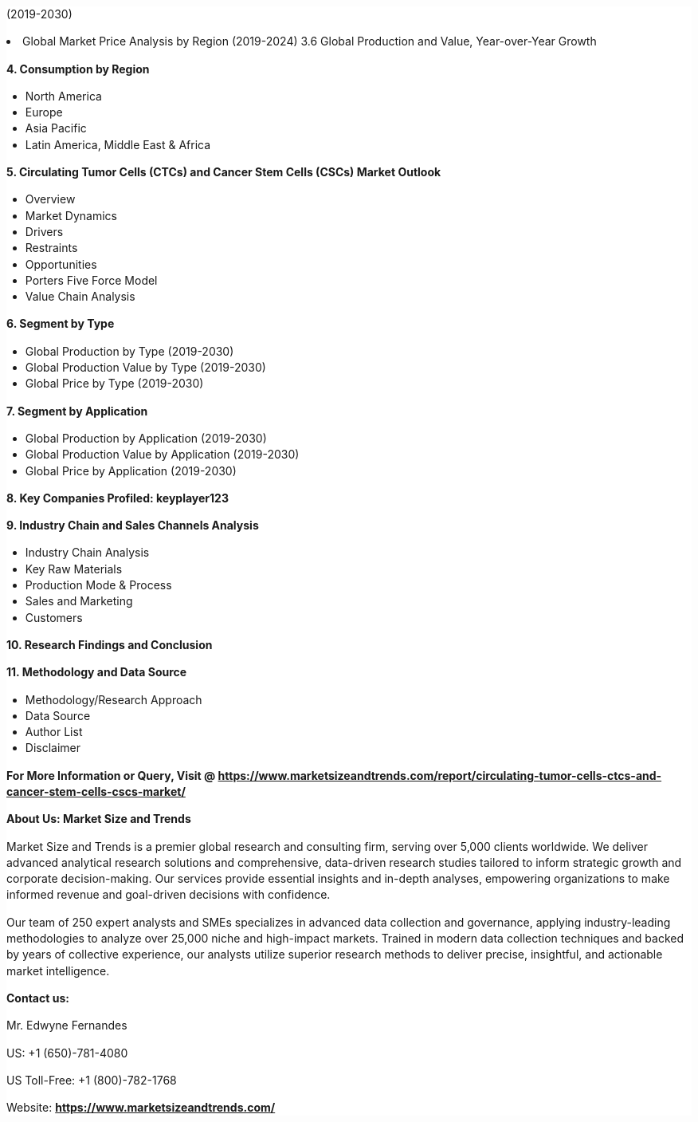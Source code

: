 (2019-2030)</li><li>Global Market Price Analysis by Region (2019-2024) 3.6 Global Production and Value, Year-over-Year Growth</li></ul><p><strong>4. Consumption by Region</strong></p><ul><li>North America</li><li>Europe</li><li>Asia Pacific</li><li>Latin America, Middle East &amp; Africa</li></ul><p><strong>5. Circulating Tumor Cells (CTCs) and Cancer Stem Cells (CSCs) Market Outlook</strong></p><ul><li>Overview</li><li>Market Dynamics</li><li>Drivers</li><li>Restraints</li><li>Opportunities</li><li>Porters Five Force Model</li><li>Value Chain Analysis&nbsp;</li></ul><p><strong>6. Segment by Type</strong></p><ul><li>Global Production by Type (2019-2030)</li><li>Global Production Value by Type (2019-2030)</li><li>Global Price by Type (2019-2030)</li></ul><p><strong>7. Segment by Application</strong></p><ul><li>Global Production by Application (2019-2030)</li><li>Global Production Value by Application (2019-2030)</li><li>Global Price by Application (2019-2030)</li></ul><p><strong>8. Key Companies Profiled: keyplayer123</strong></p><p><strong>9. Industry Chain and Sales Channels Analysis</strong></p><ul><li>Industry Chain Analysis</li><li>Key Raw Materials</li><li>Production Mode &amp; Process</li><li>Sales and Marketing</li><li>Customers</li></ul><p><strong>10. Research Findings and Conclusion</strong></p><p><strong>11. Methodology and Data Source</strong></p><ul><li>Methodology/Research Approach</li><li>Data Source</li><li>Author List</li><li>Disclaimer</li></ul></p><p><strong>For More Information or Query, Visit @ <a href="https://www.marketsizeandtrends.com/report/circulating-tumor-cells-ctcs-and-cancer-stem-cells-cscs-market/">https://www.marketsizeandtrends.com/report/circulating-tumor-cells-ctcs-and-cancer-stem-cells-cscs-market/</a></strong></p><p><strong>About Us: Market Size and Trends</strong></p><p>Market Size and Trends is a premier global research and consulting firm, serving over 5,000 clients worldwide. We deliver advanced analytical research solutions and comprehensive, data-driven research studies tailored to inform strategic growth and corporate decision-making. Our services provide essential insights and in-depth analyses, empowering organizations to make informed revenue and goal-driven decisions with confidence.</p><p>Our team of 250 expert analysts and SMEs specializes in advanced data collection and governance, applying industry-leading methodologies to analyze over 25,000 niche and high-impact markets. Trained in modern data collection techniques and backed by years of collective experience, our analysts utilize superior research methods to deliver precise, insightful, and actionable market intelligence.</p><p><strong>Contact us:</strong></p><p>Mr. Edwyne Fernandes</p><p>US: +1 (650)-781-4080</p><p>US Toll-Free: +1 (800)-782-1768</p><p>Website: <strong><a href="https://www.marketsizeandtrends.com/">https://www.marketsizeandtrends.com/</a></strong></p>
